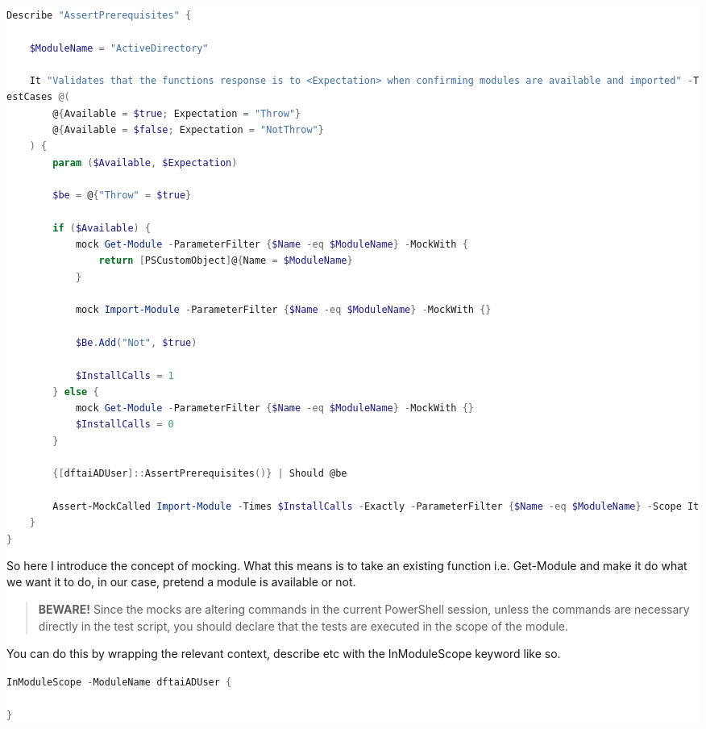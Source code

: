 ```powershell
Describe "AssertPrerequisites" {

    $ModuleName = "ActiveDirectory"

    It "Validates that the functions response is to <Expectation> when confirming modules are available and imported" -TestCases @(
        @{Available = $true; Expectation = "Throw"}
        @{Available = $false; Expectation = "NotThrow"}
    ) {
        param ($Available, $Expectation)

        $be = @{"Throw" = $true}

        if ($Available) {
            mock Get-Module -ParameterFilter {$Name -eq $ModuleName} -MockWith {
                return [PSCustomObject]@{Name = $ModuleName}
            }

            mock Import-Module -ParameterFilter {$Name -eq $ModuleName} -MockWith {}

            $Be.Add("Not", $true)

            $InstallCalls = 1
        } else {
            mock Get-Module -ParameterFilter {$Name -eq $ModuleName} -MockWith {}
            $InstallCalls = 0
        }

        {[dftaiADUser]::AssertPrerequisites()} | Should @be

        Assert-MockCalled Import-Module -Times $InstallCalls -Exactly -ParameterFilter {$Name -eq $ModuleName} -Scope It
    }
}
```

So here I introduce the concept of mocking. What this means is to take an existing function i.e. Get-Module and make it do what we want it to do, in our case, pretend a module is available or not.

> <lazy-load tag="img" :data="{ src: 'http://icons.iconarchive.com/icons/graphicloads/100-flat/256/warning-icon.png', alt: 'info', width:75, style:'float:left; margin: 0 15px 0 0' }" />**BEWARE!** Since the mocks are altering commands in the current PowerShell session, unless the commands are necessary directly in the test script, you should declare that the tests are executed in the scope of the module.

You can do this by wrapping the relevant context, describe etc with the InModuleScope keyword like so.

```powershell
InModuleScope -ModuleName dftaiADUser {

}
```
